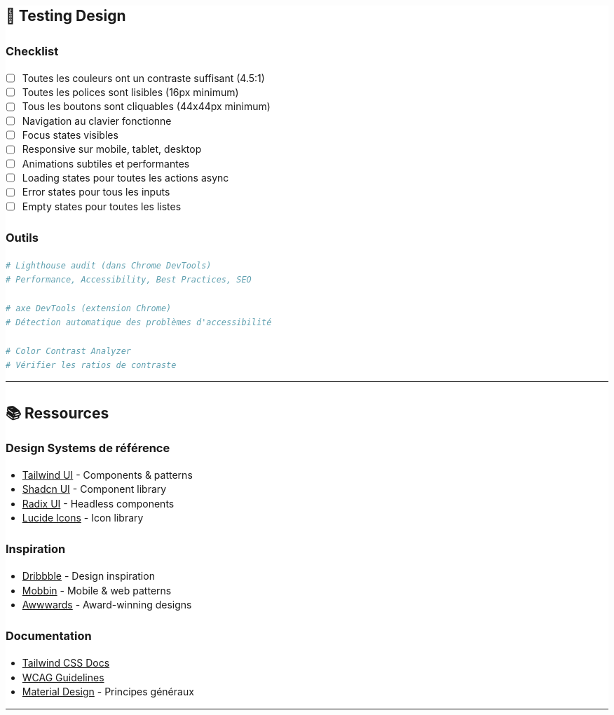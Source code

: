 
## 🧪 Testing Design

### Checklist

- [ ] Toutes les couleurs ont un contraste suffisant (4.5:1)
- [ ] Toutes les polices sont lisibles (16px minimum)
- [ ] Tous les boutons sont cliquables (44x44px minimum)
- [ ] Navigation au clavier fonctionne
- [ ] Focus states visibles
- [ ] Responsive sur mobile, tablet, desktop
- [ ] Animations subtiles et performantes
- [ ] Loading states pour toutes les actions async
- [ ] Error states pour tous les inputs
- [ ] Empty states pour toutes les listes

### Outils

```bash
# Lighthouse audit (dans Chrome DevTools)
# Performance, Accessibility, Best Practices, SEO

# axe DevTools (extension Chrome)
# Détection automatique des problèmes d'accessibilité

# Color Contrast Analyzer
# Vérifier les ratios de contraste
```

---

## 📚 Ressources

### Design Systems de référence

- [Tailwind UI](https://tailwindui.com/) - Components & patterns
- [Shadcn UI](https://ui.shadcn.com/) - Component library
- [Radix UI](https://www.radix-ui.com/) - Headless components
- [Lucide Icons](https://lucide.dev/) - Icon library

### Inspiration

- [Dribbble](https://dribbble.com/) - Design inspiration
- [Mobbin](https://mobbin.com/) - Mobile & web patterns
- [Awwwards](https://www.awwwards.com/) - Award-winning designs

### Documentation

- [Tailwind CSS Docs](https://tailwindcss.com/docs)
- [WCAG Guidelines](https://www.w3.org/WAI/WCAG21/quickref/)
- [Material Design](https://m3.material.io/) - Principes généraux

---